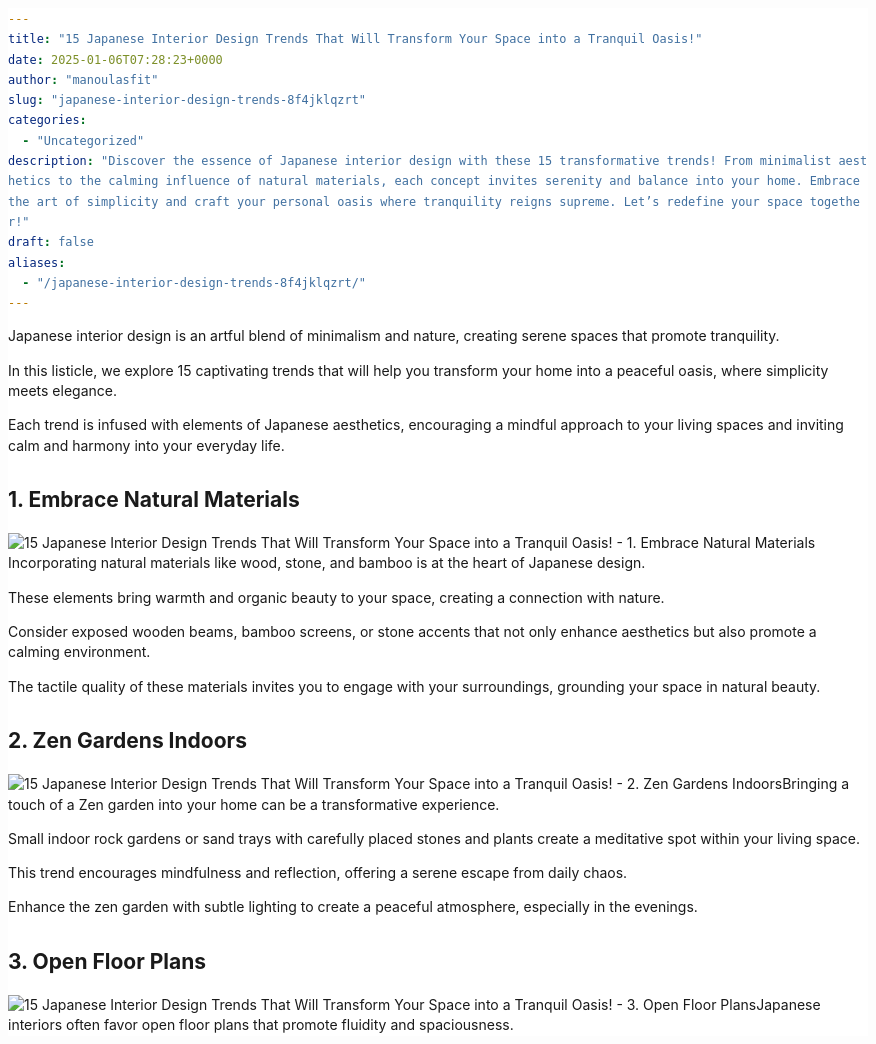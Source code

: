 ```yaml
---
title: "15 Japanese Interior Design Trends That Will Transform Your Space into a Tranquil Oasis!"
date: 2025-01-06T07:28:23+0000
author: "manoulasfit"
slug: "japanese-interior-design-trends-8f4jklqzrt"
categories:
  - "Uncategorized"
description: "Discover the essence of Japanese interior design with these 15 transformative trends! From minimalist aesthetics to the calming influence of natural materials, each concept invites serenity and balance into your home. Embrace the art of simplicity and craft your personal oasis where tranquility reigns supreme. Let’s redefine your space together!"
draft: false
aliases:
  - "/japanese-interior-design-trends-8f4jklqzrt/"
---
```

Japanese interior design is an artful blend of minimalism and nature, creating serene spaces that promote tranquility. 

In this listicle, we explore 15 captivating trends that will help you transform your home into a peaceful oasis, where simplicity meets elegance. 

Each trend is infused with elements of Japanese aesthetics, encouraging a mindful approach to your living spaces and inviting calm and harmony into your everyday life.

## 1. Embrace Natural Materials
![15 Japanese Interior Design Trends That Will Transform Your Space into a Tranquil Oasis! - 1. Embrace Natural Materials](/15-japanese-interior-design-trends-that-will-transform-your-space-into-a-tranquil-oasis-1.-embrace-natural-materials.webp)Incorporating natural materials like wood, stone, and bamboo is at the heart of Japanese design. 

These elements bring warmth and organic beauty to your space, creating a connection with nature. 

Consider exposed wooden beams, bamboo screens, or stone accents that not only enhance aesthetics but also promote a calming environment. 

The tactile quality of these materials invites you to engage with your surroundings, grounding your space in natural beauty.

## 2. Zen Gardens Indoors
![15 Japanese Interior Design Trends That Will Transform Your Space into a Tranquil Oasis! - 2. Zen Gardens Indoors](/15-japanese-interior-design-trends-that-will-transform-your-space-into-a-tranquil-oasis-2.-zen-gardens-indoors.webp)Bringing a touch of a Zen garden into your home can be a transformative experience. 

Small indoor rock gardens or sand trays with carefully placed stones and plants create a meditative spot within your living space. 

This trend encourages mindfulness and reflection, offering a serene escape from daily chaos. 

Enhance the zen garden with subtle lighting to create a peaceful atmosphere, especially in the evenings.

## 3. Open Floor Plans
![15 Japanese Interior Design Trends That Will Transform Your Space into a Tranquil Oasis! - 3. Open Floor Plans](/15-japanese-interior-design-trends-that-will-transform-your-space-into-a-tranquil-oasis-3.-open-floor-plans.webp)Japanese interiors often favor open floor plans that promote fluidity and spaciousness. 
